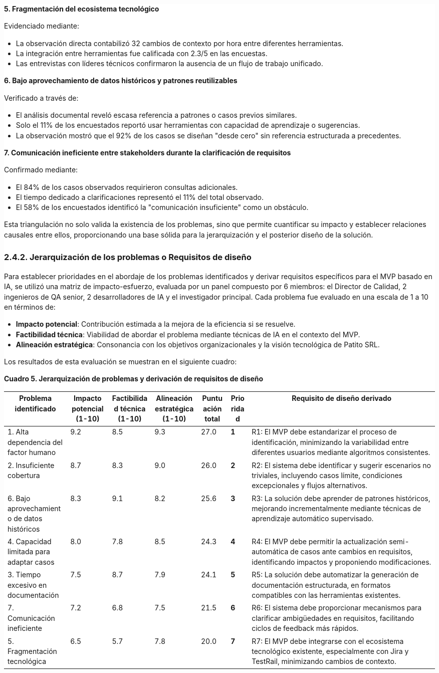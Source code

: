 **5. Fragmentación del ecosistema tecnológico**

Evidenciado mediante:
- La observación directa contabilizó 32 cambios de contexto por hora entre diferentes herramientas.
- La integración entre herramientas fue calificada con 2.3/5 en las encuestas.
- Las entrevistas con líderes técnicos confirmaron la ausencia de un flujo de trabajo unificado.

**6. Bajo aprovechamiento de datos históricos y patrones reutilizables**

Verificado a través de:
- El análisis documental reveló escasa referencia a patrones o casos previos similares.
- Solo el 11% de los encuestados reportó usar herramientas con capacidad de aprendizaje o sugerencias.
- La observación mostró que el 92% de los casos se diseñan "desde cero" sin referencia estructurada a precedentes.

**7. Comunicación ineficiente entre stakeholders durante la clarificación de requisitos**

Confirmado mediante:
- El 84% de los casos observados requirieron consultas adicionales.
- El tiempo dedicado a clarificaciones representó el 11% del total observado.
- El 58% de los encuestados identificó la "comunicación insuficiente" como un obstáculo.

Esta triangulación no solo valida la existencia de los problemas, sino que permite cuantificar su impacto y establecer relaciones causales entre ellos, proporcionando una base sólida para la jerarquización y el posterior diseño de la solución.

### 2.4.2. Jerarquización de los problemas o Requisitos de diseño

Para establecer prioridades en el abordaje de los problemas identificados y derivar requisitos específicos para el MVP basado en IA, se utilizó una matriz de impacto-esfuerzo, evaluada por un panel compuesto por 6 miembros: el Director de Calidad, 2 ingenieros de QA senior, 2 desarrolladores de IA y el investigador principal. Cada problema fue evaluado en una escala de 1 a 10 en términos de:

- **Impacto potencial**: Contribución estimada a la mejora de la eficiencia si se resuelve.
- **Factibilidad técnica**: Viabilidad de abordar el problema mediante técnicas de IA en el contexto del MVP.
- **Alineación estratégica**: Consonancia con los objetivos organizacionales y la visión tecnológica de Patito SRL.

Los resultados de esta evaluación se muestran en el siguiente cuadro:

**Cuadro 5. Jerarquización de problemas y derivación de requisitos de diseño**

| Problema identificado | Impacto potencial (1-10) | Factibilidad técnica (1-10) | Alineación estratégica (1-10) | Puntuación total | Prioridad | Requisito de diseño derivado |
|------------------------|--------------------------|----------------------------|-------------------------------|-----------------|-----------|------------------------------|
| 1. Alta dependencia del factor humano | 9.2 | 8.5 | 9.3 | 27.0 | **1** | R1: El MVP debe estandarizar el proceso de identificación, minimizando la variabilidad entre diferentes usuarios mediante algoritmos consistentes. |
| 2. Insuficiente cobertura | 8.7 | 8.3 | 9.0 | 26.0 | **2** | R2: El sistema debe identificar y sugerir escenarios no triviales, incluyendo casos límite, condiciones excepcionales y flujos alternativos. |
| 6. Bajo aprovechamiento de datos históricos | 8.3 | 9.1 | 8.2 | 25.6 | **3** | R3: La solución debe aprender de patrones históricos, mejorando incrementalmente mediante técnicas de aprendizaje automático supervisado. |
| 4. Capacidad limitada para adaptar casos | 8.0 | 7.8 | 8.5 | 24.3 | **4** | R4: El MVP debe permitir la actualización semi-automática de casos ante cambios en requisitos, identificando impactos y proponiendo modificaciones. |
| 3. Tiempo excesivo en documentación | 7.5 | 8.7 | 7.9 | 24.1 | **5** | R5: La solución debe automatizar la generación de documentación estructurada, en formatos compatibles con las herramientas existentes. |
| 7. Comunicación ineficiente | 7.2 | 6.8 | 7.5 | 21.5 | **6** | R6: El sistema debe proporcionar mecanismos para clarificar ambigüedades en requisitos, facilitando ciclos de feedback más rápidos. |
| 5. Fragmentación tecnológica | 6.5 | 5.7 | 7.8 | 20.0 | **7** | R7: El MVP debe integrarse con el ecosistema tecnológico existente, especialmente con Jira y TestRail, minimizando cambios de contexto. |
